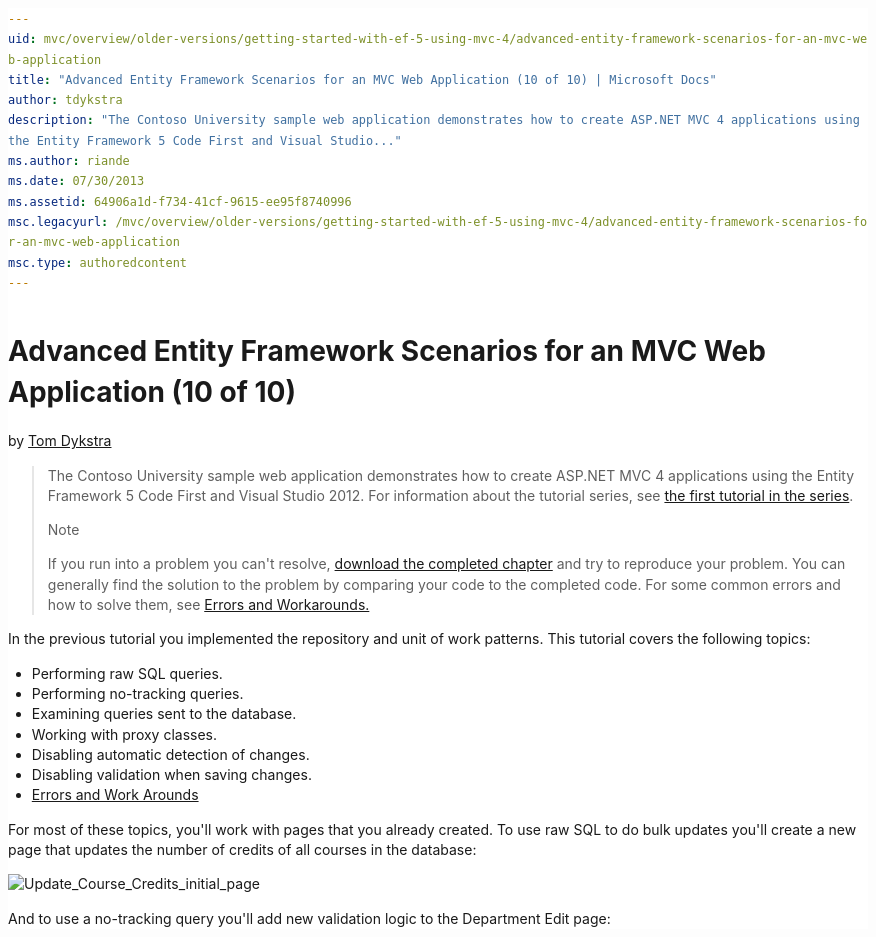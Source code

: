 ```yaml
---
uid: mvc/overview/older-versions/getting-started-with-ef-5-using-mvc-4/advanced-entity-framework-scenarios-for-an-mvc-web-application
title: "Advanced Entity Framework Scenarios for an MVC Web Application (10 of 10) | Microsoft Docs"
author: tdykstra
description: "The Contoso University sample web application demonstrates how to create ASP.NET MVC 4 applications using the Entity Framework 5 Code First and Visual Studio..."
ms.author: riande
ms.date: 07/30/2013
ms.assetid: 64906a1d-f734-41cf-9615-ee95f8740996
msc.legacyurl: /mvc/overview/older-versions/getting-started-with-ef-5-using-mvc-4/advanced-entity-framework-scenarios-for-an-mvc-web-application
msc.type: authoredcontent
---
```

# Advanced Entity Framework Scenarios for an MVC Web Application (10 of 10)

by [Tom Dykstra](https://github.com/tdykstra)

> The Contoso University sample web application demonstrates how to create ASP.NET MVC 4 applications using the Entity Framework 5 Code First and Visual Studio 2012. For information about the tutorial series, see [the first tutorial in the series](creating-an-entity-framework-data-model-for-an-asp-net-mvc-application.md).
> 
> > [!NOTE] 
> > 
> > If you run into a problem you can't resolve, [download the completed chapter](building-the-ef5-mvc4-chapter-downloads.md) and try to reproduce your problem. You can generally find the solution to the problem by comparing your code to the completed code. For some common errors and how to solve them, see [Errors and Workarounds.](advanced-entity-framework-scenarios-for-an-mvc-web-application.md#errors)

In the previous tutorial you implemented the repository and unit of work patterns. This tutorial covers the following topics:

- Performing raw SQL queries.
- Performing no-tracking queries.
- Examining queries sent to the database.
- Working with proxy classes.
- Disabling automatic detection of changes.
- Disabling validation when saving changes.
- [Errors and Work Arounds](#errors)

For most of these topics, you'll work with pages that you already created. To use raw SQL to do bulk updates you'll create a new page that updates the number of credits of all courses in the database:

![Update_Course_Credits_initial_page](advanced-entity-framework-scenarios-for-an-mvc-web-application/_static/image1.png)

And to use a no-tracking query you'll add new validation logic to the Department Edit page:
